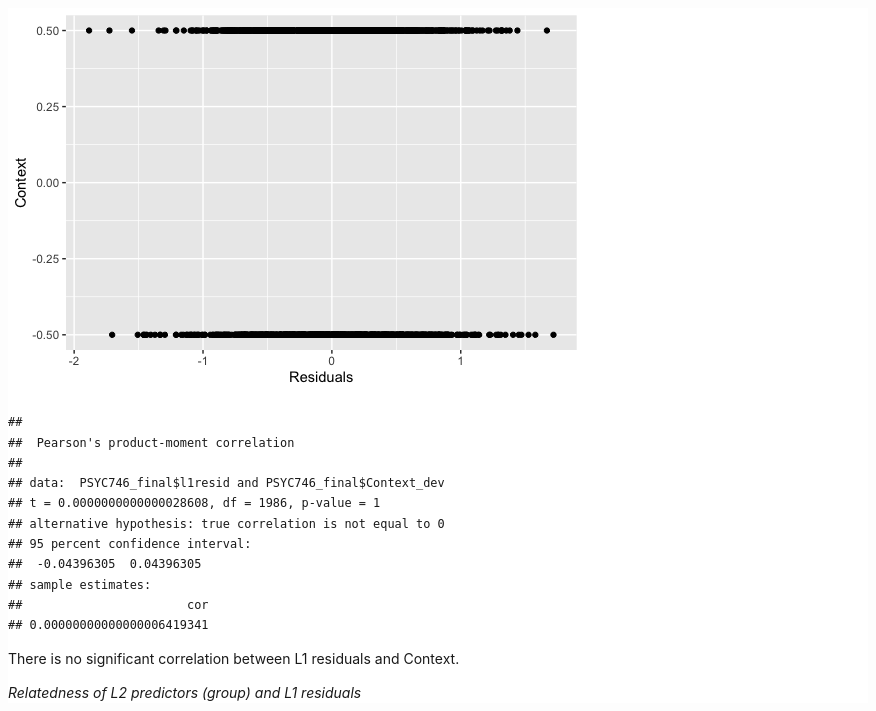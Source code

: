 ![](Final_Project_markdown_Palma_files/figure-gfm/unnamed-chunk-60-1.png)

    ## 
    ##  Pearson's product-moment correlation
    ## 
    ## data:  PSYC746_final$l1resid and PSYC746_final$Context_dev
    ## t = 0.0000000000000028608, df = 1986, p-value = 1
    ## alternative hypothesis: true correlation is not equal to 0
    ## 95 percent confidence interval:
    ##  -0.04396305  0.04396305
    ## sample estimates:
    ##                       cor 
    ## 0.00000000000000006419341

There is no significant correlation between L1 residuals and Context.

*Relatedness of L2 predictors (group) and L1 residuals*